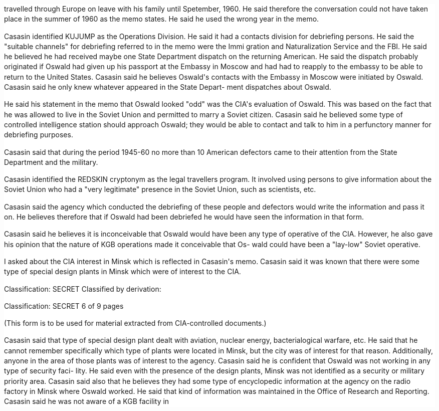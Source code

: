 travelled through Europe on leave with his family until Spetember,
1960. He said therefore the conversation could not have taken place
in the summer of 1960 as the memo states. He said he used the wrong year
in the memo.

Casasin identified KUJUMP as the Operations Division. He said it
had a contacts division for debriefing persons. He said the "suitable
channels" for debriefing referred to in the memo were the Immi gration
and Naturalization Service and the FBI. He said he believed he had
received maybe one State Department dispatch on the returning American.
He said the dispatch probably originated if Oswald had given up his
passport at the Embassy in Moscow and had had to reapply to the embassy
to be able to return to the United States. Casasin said he believes
Oswald's contacts with the Embassy in Moscow were initiated by
Oswald. Casasin said he only knew whatever appeared in the State Depart-
ment dispatches about Oswald.

He said his statement in the memo that Oswald looked "odd" was the
CIA's evaluation of Oswald. This was based on the fact that he was
allowed to live in the Soviet Union and permitted to marry a Soviet
citizen. Casasin said he believed some type of controlled intelligence
station should approach Oswald; they would be able to contact and talk
to him in a perfunctory manner for debriefing purposes.

Casasin said that during the period 1945-60 no more than 10
American defectors came to their attention from the State Department
and the military.

Casasin identified the REDSKIN cryptonym as the legal travellers
program. It involved using persons to give information about the
Soviet Union who had a "very legitimate" presence in the Soviet Union,
such as scientists, etc.

Casasin said the agency which conducted the debriefing of these
people and defectors would write the information and pass it on. He
believes therefore that if Oswald had been debriefed he would have seen
the information in that form.

Casasin said he believes it is inconceivable that Oswald would
have been any type of operative of the CIA. However, he also gave his
opinion that the nature of KGB operations made it conceivable that Os-
wald could have been a "lay-low" Soviet operative.

I asked about the CIA interest in Minsk which is reflected in
Casasin's memo. Casasin said it was known that there were some type
of special design plants in Minsk which were of interest to the CIA.

Classification: SECRET
Classified by derivation:

Classification: SECRET 6 of 9 pages

(This form is to be used for material extracted
from CIA-controlled documents.)

Casasin said that type of special design plant dealt with aviation,
nuclear energy, bacterialogical warfare, etc. He said that he cannot
remember specifically which type of plants were located in Minsk, but
the city was of interest for that reason. Additionally, anyone in the
area of those plants was of interest to the agency. Casasin said he
is
confident that Oswald was not working in any type of security faci-
lity. He said even with the presence of the design plants, Minsk was
not identified as a security or military priority area. Casasin said
also that he believes they had some type of encyclopedic information
at the agency on the radio factory in Minsk where Oswald worked. He
said that kind of information was maintained in the Office of Research
and Reporting. Casasin said he was not aware of a KGB facility in